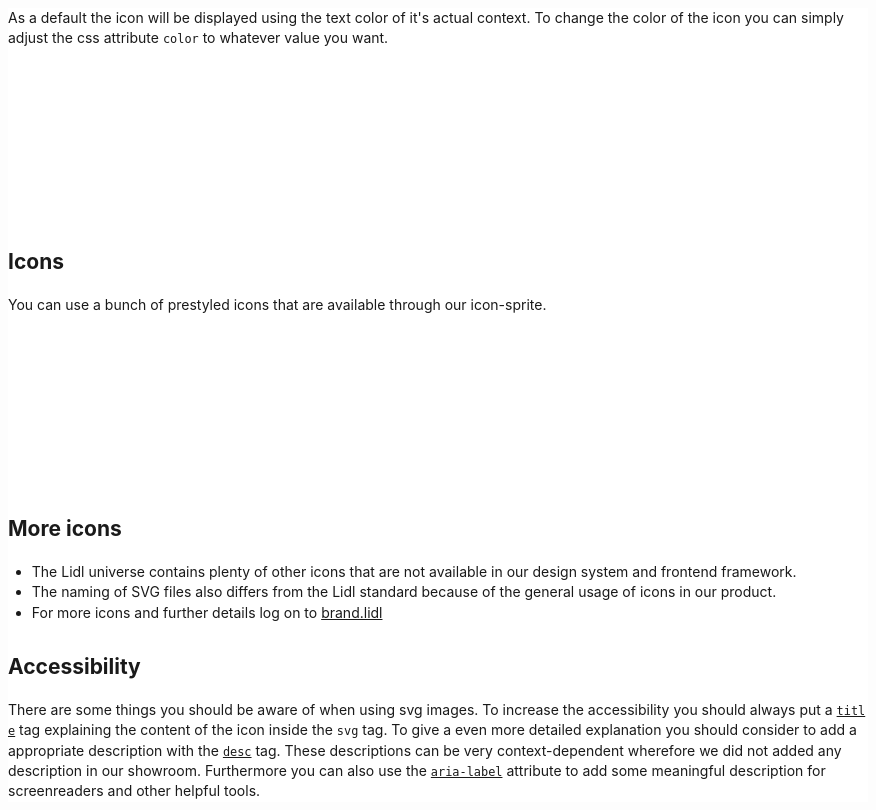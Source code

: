As a default the icon will be displayed using the text color of it's actual context. To change the color of the icon you can simply adjust the css attribute `color` to whatever value you want.

<ContentRack
    fields='
        "preview": {
            "src": "examples/IconColoringExample.html",
            "type": "link"
        },
        "<html>":{
            "src": "examples/IconColoringExample.html",
            "type": "content",
            "selector": "#app"
        }
    '
 />

![IconColoringExample](examples/IconColoringExample.html)

## Icons

You can use a bunch of prestyled icons that are available through our icon-sprite.

<ContentRack
    fields='
        "preview": {
            "src": "examples/IconSetAsTables.html",
            "type": "link"
        },
        "<html>":{
            "src": "examples/IconSetAsTables.html",
            "type": "content",
            "selector": "#app"
        }
    '
 />

![IconSetAsTables](examples/IconSetAsTables.html)

## More icons

* The Lidl universe contains plenty of other icons that are not available in our design system and frontend framework.
* The naming of SVG files also differs from the Lidl standard because of the general usage of icons in our product.
* For more icons and further details log on to [brand.lidl](https://www.brand.lidl/site/login)

## Accessibility

There are some things you should be aware of when using svg images. To increase the accessibility you should always put a [`title`](https://developer.mozilla.org/en-US/docs/Web/SVG/Element/title) tag explaining the content of the icon inside the `svg` tag. To give a even more detailed explanation you should consider to add a appropriate description with the [`desc`](https://developer.mozilla.org/en-US/docs/Web/SVG/Element/desc) tag. These descriptions can be very context-dependent wherefore we did not added any description in our showroom. Furthermore you can also use the [`aria-label`](https://developer.mozilla.org/en-US/docs/Web/Accessibility/ARIA/ARIA_Techniques/Using_the_aria-label_attribute) attribute to add some meaningful description for screenreaders and other helpful tools.
